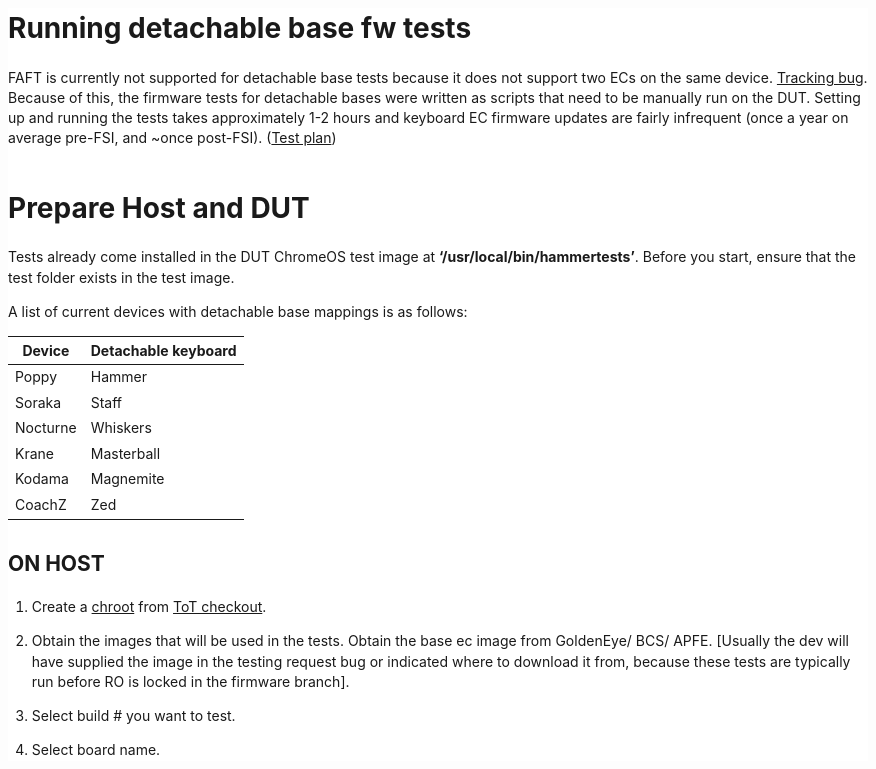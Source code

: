 # **Running detachable base fw tests**

FAFT is currently not supported for detachable base tests because it does not
support two ECs on the same device.
[Tracking bug](https://issuetracker.google.com/36075961). Because of this,
the firmware tests for detachable bases were written as scripts that need to be
manually run on the DUT. Setting up and running the tests takes approximately
1-2 hours and keyboard EC firmware updates are fairly infrequent
(once a year on average pre-FSI, and ~once post-FSI).
([Test plan](https://docs.google.com/document/d/184RiP2QupCRg5REyNaGTVskHrgLHpLs5PutMzbsgfFo/edit?pli=1))

# **Prepare Host and DUT**

Tests already come installed in the DUT ChromeOS test image at
**‘/usr/local/bin/hammertests’**. Before you start, ensure that the test folder
exists in the test image.

A list of current devices with detachable base mappings is as follows:

|       Device         |Detachable keyboard            |
|----------------------|-------------------------------|
|Poppy                 |Hammer
|Soraka                |Staff
|Nocturne              |Whiskers
|Krane                 |Masterball
|Kodama                |Magnemite
|CoachZ                |Zed


## ON HOST

 1.  Create a [chroot](https://chromium.googlesource.com/chromiumos/docs/+/HEAD/developer_guide.md#Create-a-chroot)
     from [ToT checkout](https://chromium.googlesource.com/chromiumos/docs/+/HEAD/developer_guide.md#Get-the-source-code).


 2.  Obtain the images that will be used in the tests. Obtain the base ec image
from GoldenEye/ BCS/ APFE.
[Usually the dev will have supplied the image in the testing request bug or
indicated where to download it from, because these tests are typically run
before RO is locked in the firmware branch].


 5.  Select build # you want to test.

 6.  Select board name.

